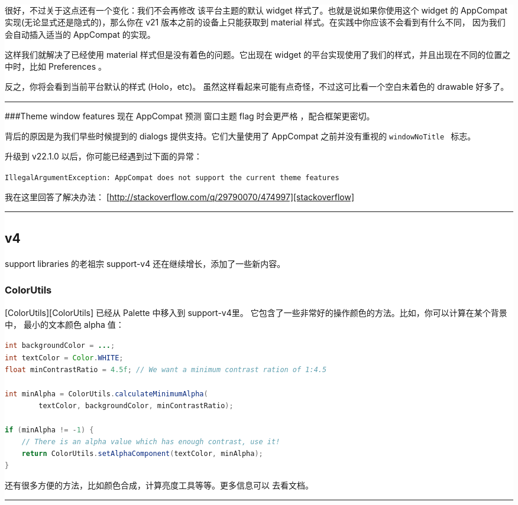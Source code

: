很好，不过关于这点还有一个变化：我们不会再修改 该平台主题的默认
widget 样式了。也就是说如果你使用这个 widget 的  AppCompat 
实现(无论显式还是隐式的)，那么你在 v21 版本之前的设备上只能获取到
 material 样式。在实践中你应该不会看到有什么不同，
 因为我们会自动插入适当的 AppCompat 的实现。

这样我们就解决了已经使用 material 样式但是没有着色的问题。它出现在 
widget 的平台实现使用了我们的样式，并且出现在不同的位置之中时，比如
 Preferences 。

反之，你将会看到当前平台默认的样式 (Holo，etc)。
虽然这样看起来可能有点奇怪，不过这可比看一个空白未着色的 drawable 好多了。

---

###Theme window features
现在 AppCompat 预测 窗口主题 flag 时会更严格 ，配合框架更密切。

背后的原因是为我们早些时候提到的 dialogs 提供支持。它们大量使用了
AppCompat 之前并没有重视的 `windowNoTitle ` 标志。

升级到 v22.1.0 以后，你可能已经遇到过下面的异常：

	IllegalArgumentException: AppCompat does not support the current theme features
我在这里回答了解决办法：
[http://stackoverflow.com/q/29790070/474997][stackoverflow]

---


## v4
support libraries 的老祖宗 support-v4 还在继续增长，添加了一些新内容。

### ColorUtils
[ColorUtils][ColorUtils] 已经从 Palette 中移入到 support-v4里。
它包含了一些非常好的操作颜色的方法。比如，你可以计算在某个背景中，
最小的文本颜色 alpha 值：

```java
int backgroundColor = ...;
int textColor = Color.WHITE;
float minContrastRatio = 4.5f; // We want a minimum contrast ration of 1:4.5

int minAlpha = ColorUtils.calculateMinimumAlpha(
        textColor, backgroundColor, minContrastRatio);

if (minAlpha != -1) {
    // There is an alpha value which has enough contrast, use it!
    return ColorUtils.setAlphaComponent(textColor, minAlpha);
}
```
还有很多方便的方法，比如颜色合成，计算亮度工具等等。更多信息可以
去看文档。

---
